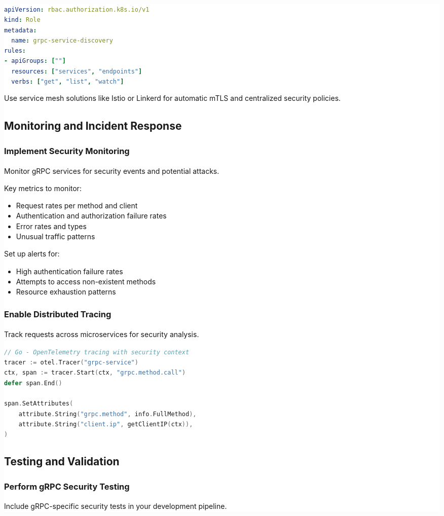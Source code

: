 ```yaml
apiVersion: rbac.authorization.k8s.io/v1
kind: Role
metadata:
  name: grpc-service-discovery
rules:
- apiGroups: [""]
  resources: ["services", "endpoints"]
  verbs: ["get", "list", "watch"]
```

Use service mesh solutions like Istio or Linkerd for automatic mTLS and centralized security policies.

## Monitoring and Incident Response

### Implement Security Monitoring

Monitor gRPC services for security events and potential attacks.

Key metrics to monitor:

- Request rates per method and client
- Authentication and authorization failure rates
- Error rates and types
- Unusual traffic patterns

Set up alerts for:

- High authentication failure rates
- Attempts to access non-existent methods
- Resource exhaustion patterns

### Enable Distributed Tracing

Track requests across microservices for security analysis.

```go
// Go - OpenTelemetry tracing with security context
tracer := otel.Tracer("grpc-service")
ctx, span := tracer.Start(ctx, "grpc.method.call")
defer span.End()

span.SetAttributes(
    attribute.String("grpc.method", info.FullMethod),
    attribute.String("client.ip", getClientIP(ctx)),
)
```

## Testing and Validation

### Perform gRPC Security Testing

Include gRPC-specific security tests in your development pipeline.
